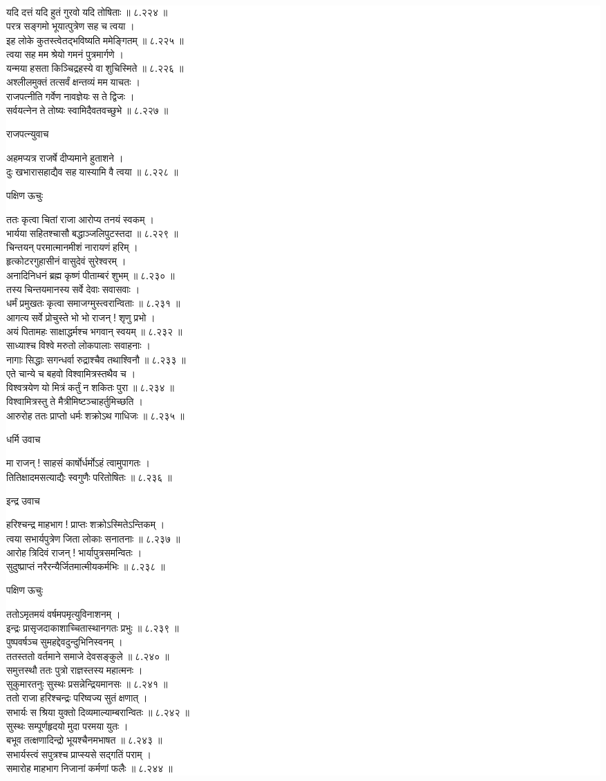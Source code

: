 यदि दत्तं यदि हुतं गुरवो यदि तोषिताः  ॥ ८.२२४ ॥  
परत्र सङ्गमो भूयात्पुत्रेण सह च त्वया  ।  
इह लोके कुतस्त्वेतद्भविष्यति ममेङ्गितम्  ॥ ८.२२५ ॥  
त्वया सह मम श्रेयो गमनं पुत्रमार्गणे  ।  
यन्मया हसता किञ्चिद्रहस्ये वा शुचिस्मिते  ॥ ८.२२६ ॥  
अश्लीलमुक्तं तत्सर्वं क्षन्तव्यं मम याचतः  ।  
राजपत्नीति गर्वेण नावज्ञेयः स ते द्विजः  ।  
सर्वयत्नेन ते तोष्यः स्वामिदैवतवच्छुभे  ॥ ८.२२७ ॥  

राजपत्न्युवाच  

अहमप्यत्र राजर्षे दीप्यमाने हुताशने  ।  
दुः खभारासहाद्यैव सह यास्यामि वै त्वया  ॥ ८.२२८ ॥  

पक्षिण ऊचुः  

ततः कृत्वा चितां राजा आरोप्य तनयं स्वकम्  ।  
भार्यया सहितश्चासौ बद्धाञ्जलिपुटस्तदा  ॥ ८.२२९ ॥  
चिन्तयन् परमात्मानमीशं नारायणं हरिम्  ।  
हृत्कोटरगुहासीनं वासुदेवं सुरेश्वरम्  ।  
अनादिनिधनं ब्रह्म कृष्णं पीताम्बरं शुभम्  ॥ ८.२३० ॥  
तस्य चिन्तयमानस्य सर्वे देवाः सवासवाः  ।  
धर्मं प्रमुखतः कृत्वा समाजग्मुस्त्वरान्विताः  ॥ ८.२३१ ॥  
आगत्य सर्वे प्रोचुस्ते भो भो राजन् ! शृणु प्रभो  ।  
अयं पितामहः साक्षाद्धर्मश्च भगवान् स्वयम्  ॥ ८.२३२ ॥  
साध्याश्च विश्वे मरुतो लोकपालाः सवाहनाः  ।  
नागाः सिद्धाः सगन्धर्वा रुद्राश्चैव तथाश्विनौ  ॥ ८.२३३ ॥  
एते चान्ये च बहवो विश्वामित्रस्तथैव च  ।  
विश्वत्रयेण यो मित्रं कर्तुं न शकितः पुरा  ॥ ८.२३४ ॥  
विश्वामित्रस्तु ते मैत्रीमिष्टञ्चाहर्तुमिच्छति  ।  
आरुरोह ततः प्राप्तो धर्मः शक्रोऽथ गाधिजः  ॥ ८.२३५ ॥  

धर्मि उवाच  

मा राजन् ! साहसं कार्षोर्धर्मोऽहं त्वामुपागतः  ।  
तितिक्षादमसत्याद्यैः स्वगुणैः परितोषितः  ॥ ८.२३६ ॥  

इन्द्र उवाच  

हरिश्चन्द्र माहभाग ! प्राप्तः शक्रोऽस्मितेऽन्तिकम्  ।  
त्वया सभार्यपुत्रेण जिता लोकाः सनातनाः  ॥ ८.२३७ ॥  
आरोह त्रिदिवं राजन् ! भार्यापुत्रसमन्वितः  ।  
सुदुष्प्राप्तं नरैरन्यैर्जितमात्मीयकर्मभिः  ॥ ८.२३८ ॥  

पक्षिण ऊचुः  

ततोऽमृतमयं वर्षमपमृत्युविनाशनम्  ।  
इन्द्रः प्रासृजदाकाशाच्चितास्थानगतः प्रभुः  ॥ ८.२३९ ॥  
पुष्पवर्षञ्च सुमहद्देवदुन्दुभिनिस्वनम्  ।  
ततस्ततो वर्तमाने समाजे देवसङ्कुले  ॥ ८.२४० ॥  
समुत्तस्थौ ततः पुत्रो राज्ञस्तस्य महात्मनः  ।  
सुकुमारतनुः सुस्थः प्रसन्नेन्द्रियमानसः  ॥ ८.२४१ ॥  
ततो राजा हरिश्चन्द्रः परिष्वज्य सुतं क्षणात् ।  
सभार्यः स श्रिया युक्तो दिव्यमाल्याम्बरान्वितः  ॥ ८.२४२ ॥  
सुस्थः सम्पूर्णहृदयो मुदा परमया युतः  ।  
बभूव तत्क्षणादिन्द्रो भूयश्चैनमभाषत  ॥ ८.२४३ ॥  
सभार्यस्त्वं सपुत्रश्च प्राप्स्यसे सद्गतिं पराम्  ।  
समारोह माहभाग निजानां कर्मणां फलैः  ॥ ८.२४४ ॥  
